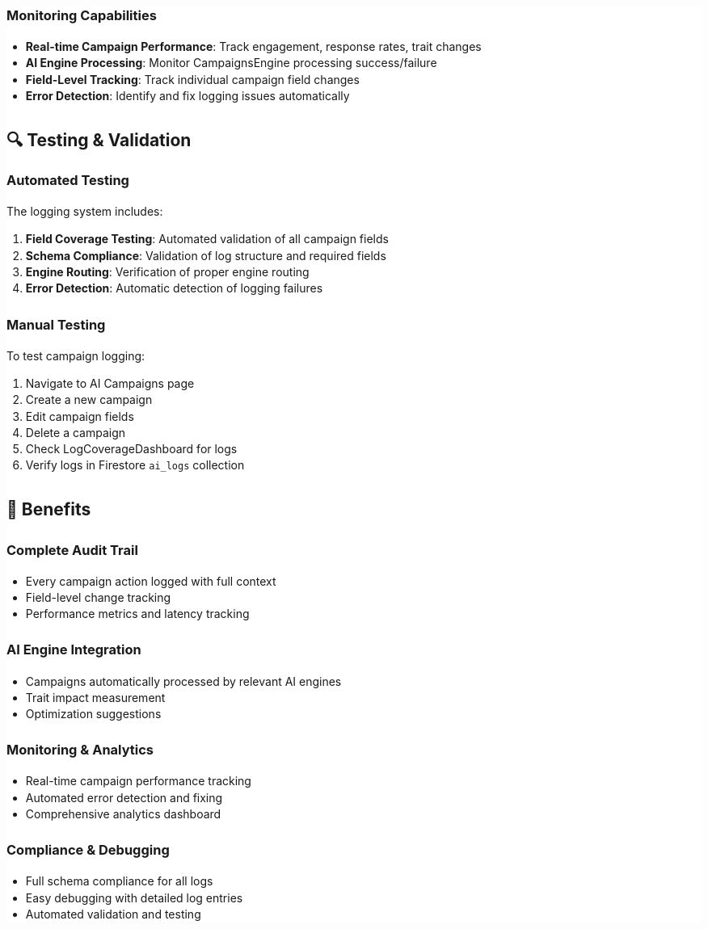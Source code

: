 ### Monitoring Capabilities

- **Real-time Campaign Performance**: Track engagement, response rates, trait changes
- **AI Engine Processing**: Monitor CampaignsEngine processing success/failure
- **Field-Level Tracking**: Track individual campaign field changes
- **Error Detection**: Identify and fix logging issues automatically

## 🔍 Testing & Validation

### Automated Testing

The logging system includes:

1. **Field Coverage Testing**: Automated validation of all campaign fields
2. **Schema Compliance**: Validation of log structure and required fields
3. **Engine Routing**: Verification of proper engine routing
4. **Error Detection**: Automatic detection of logging failures

### Manual Testing

To test campaign logging:

1. Navigate to AI Campaigns page
2. Create a new campaign
3. Edit campaign fields
4. Delete a campaign
5. Check LogCoverageDashboard for logs
6. Verify logs in Firestore `ai_logs` collection

## 🎯 Benefits

### Complete Audit Trail
- Every campaign action logged with full context
- Field-level change tracking
- Performance metrics and latency tracking

### AI Engine Integration
- Campaigns automatically processed by relevant AI engines
- Trait impact measurement
- Optimization suggestions

### Monitoring & Analytics
- Real-time campaign performance tracking
- Automated error detection and fixing
- Comprehensive analytics dashboard

### Compliance & Debugging
- Full schema compliance for all logs
- Easy debugging with detailed log entries
- Automated validation and testing
